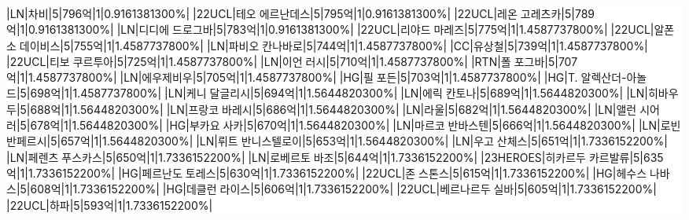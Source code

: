 |LN|차비|5|796억|1|0.9161381300%|
|22UCL|테오 에르난데스|5|795억|1|0.9161381300%|
|22UCL|레온 고레츠카|5|789억|1|0.9161381300%|
|LN|디디에 드로그바|5|783억|1|0.9161381300%|
|22UCL|리야드 마레즈|5|775억|1|1.4587737800%|
|22UCL|알폰소 데이비스|5|755억|1|1.4587737800%|
|LN|파비오 칸나바로|5|744억|1|1.4587737800%|
|CC|유상철|5|739억|1|1.4587737800%|
|22UCL|티보 쿠르투아|5|725억|1|1.4587737800%|
|LN|이언 러시|5|710억|1|1.4587737800%|
|RTN|폴 포그바|5|707억|1|1.4587737800%|
|LN|에우제비우|5|705억|1|1.4587737800%|
|HG|필 포든|5|703억|1|1.4587737800%|
|HG|T. 알렉산더-아놀드|5|698억|1|1.4587737800%|
|LN|케니 달글리시|5|694억|1|1.5644820300%|
|LN|에릭 칸토나|5|689억|1|1.5644820300%|
|LN|히바우두|5|688억|1|1.5644820300%|
|LN|프랑코 바레시|5|686억|1|1.5644820300%|
|LN|라울|5|682억|1|1.5644820300%|
|LN|앨런 시어러|5|678억|1|1.5644820300%|
|HG|부카요 사카|5|670억|1|1.5644820300%|
|LN|마르코 반바스텐|5|666억|1|1.5644820300%|
|LN|로빈 반페르시|5|657억|1|1.5644820300%|
|LN|뤼트 반니스텔로이|5|653억|1|1.5644820300%|
|LN|우고 산체스|5|651억|1|1.7336152200%|
|LN|페렌츠 푸스카스|5|650억|1|1.7336152200%|
|LN|로베르토 바조|5|644억|1|1.7336152200%|
|23HEROES|히카르두 카르발류|5|635억|1|1.7336152200%|
|HG|페르난도 토레스|5|630억|1|1.7336152200%|
|22UCL|존 스톤스|5|615억|1|1.7336152200%|
|HG|헤수스 나바스|5|608억|1|1.7336152200%|
|HG|데클런 라이스|5|606억|1|1.7336152200%|
|22UCL|베르나르두 실바|5|605억|1|1.7336152200%|
|22UCL|하파|5|593억|1|1.7336152200%|
